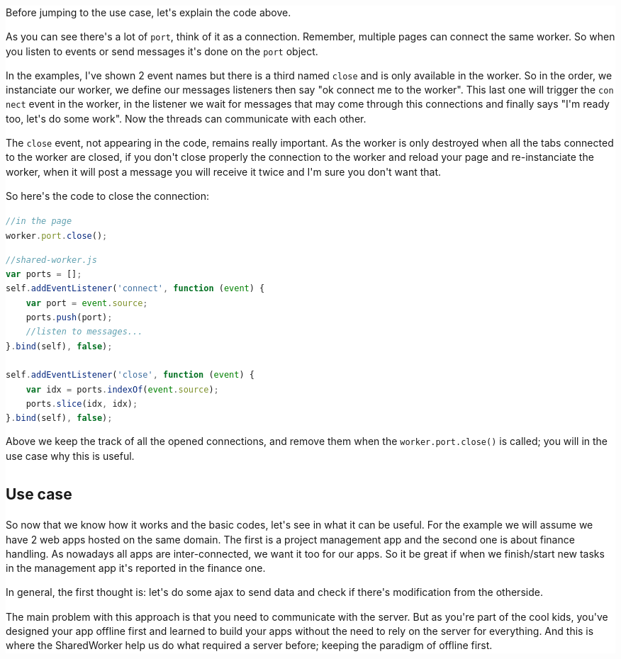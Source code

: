 Before jumping to the use case, let's explain the code above.

As you can see there's a lot of `port`, think of it as a connection. Remember, multiple pages can connect the same worker. So when you listen to events or send messages it's done on the `port` object.

In the examples, I've shown 2 event names but there is a third named `close` and is only available in the worker. So in the order, we instanciate our worker, we define our messages listeners then say "ok connect me to the worker". This last one will trigger the `connect` event in the worker, in the listener we wait for messages that may come through this connections and finally says "I'm ready too, let's do some work". Now the threads can communicate with each other.

The `close` event, not appearing in the code, remains really important. As the worker is only destroyed when all the tabs connected to the worker are closed, if you don't close properly the connection to the worker and reload your page and re-instanciate the worker, when it will post a message you will receive it twice and I'm sure you don't want that.

So here's the code to close the connection:
```js
//in the page
worker.port.close();
```

```js
//shared-worker.js
var ports = [];
self.addEventListener('connect', function (event) {
    var port = event.source;
    ports.push(port);
    //listen to messages...
}.bind(self), false);

self.addEventListener('close', function (event) {
    var idx = ports.indexOf(event.source);
    ports.slice(idx, idx);
}.bind(self), false);
```

Above we keep the track of all the opened connections, and remove them when the `worker.port.close()` is called; you will in the use case why this is useful.


## Use case

So now that we know how it works and the basic codes, let's see in what it can be useful. For the example we will assume we have 2 web apps hosted on the same domain. The first is a project management app and the second one is about finance handling. As nowadays all apps are inter-connected, we want it too for our apps. So it be great if when we finish/start new tasks in the management app it's reported in the finance one.

In general, the first thought is: let's do some ajax to send data and check if there's modification from the otherside.

The main problem with this approach is that you need to communicate with the server. But as you're part of the cool kids, you've designed your app offline first and learned to build your apps without the need to rely on the server for everything.
And this is where the SharedWorker help us do what required a server before; keeping the paradigm of offline first.
